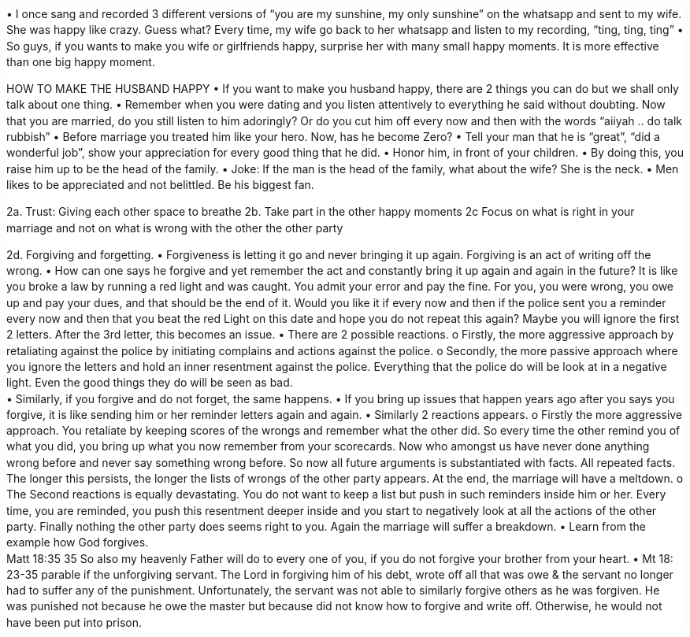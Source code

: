 •	I once sang and recorded 3 different versions of “you are my sunshine, my only sunshine” on the whatsapp and sent to my wife. She was happy like crazy. Guess what? Every time, my wife go back to her whatsapp and listen to my recording, “ting, ting, ting”
•	So guys, if you wants to make you wife or girlfriends happy, surprise her with many small happy moments. It is more effective than one big happy moment.

HOW TO MAKE THE HUSBAND HAPPY
•	If you want to make you husband happy, there are 2 things you can do but we shall only talk about one thing. 
•	Remember when you were dating and you listen attentively to everything he said without doubting. Now that you are married, do you still listen to him adoringly? Or do you cut him off every now and then with the words “aiiyah .. do talk rubbish”
•	Before marriage you treated him like your hero. Now, has he become Zero?
•	Tell your man that he is “great”, “did a wonderful job”,  show your appreciation for every good thing that he did. 
•	Honor him, in front of your children.
•	By doing this, you raise him up to be the head of the family.
•	Joke: If the man is the head of the family, what about the wife? She is the neck.
•	Men likes to be appreciated and not belittled. Be his biggest fan.

2a. Trust: Giving each other space to breathe
2b. Take part in the other happy moments
2c Focus on what is right in your marriage and not on what is wrong with the other the other party

2d. Forgiving and forgetting. 
•	Forgiveness is letting it go and never bringing it up again. Forgiving is an act of writing off the wrong. 
•	How can one says he forgive and yet remember the act and constantly bring it up again and again in the future? It is like you broke a law by running a red light and was caught. You admit your error and pay the fine. For you, you were wrong, you owe up and pay your dues, and that should be the end of it. Would you like it if every now and then if the police sent you a reminder every now and then that you beat the red Light on this date and hope you do not repeat this again? Maybe you will ignore the first 2 letters. After the 3rd letter, this becomes an issue. 
•	There are 2 possible reactions. 
o	Firstly, the more aggressive approach by retaliating against the police by initiating complains and actions against the police. 
o	Secondly, the more passive approach where you ignore the letters and hold an inner resentment against the police. Everything that the police do will be look at in a negative light. Even the good things they do will be seen as bad.  
•	Similarly, if you forgive and do not forget, the same happens. 
•	If you bring up issues that happen years ago after you says you forgive, it is like sending him or her reminder letters again and again. 
•	Similarly 2 reactions appears. 
o	Firstly the more aggressive approach. You retaliate by keeping scores of the wrongs and remember what the other did. So every time the other remind you of what you did, you bring up what you now remember from your scorecards. Now who amongst us have never done anything wrong before and never say something wrong before. So now all future arguments is substantiated with facts. All repeated facts. The longer this persists, the longer the lists of wrongs of the other party appears. At the end, the marriage will have a meltdown. 
o	The Second reactions is equally devastating. You do not want to keep a list but push in such reminders inside him or her. Every time, you are reminded, you push this resentment deeper inside and you start to negatively look at all the actions of the other party. Finally nothing the other party does seems right to you. Again the marriage will suffer a breakdown.
•	Learn from the example how God forgives.  
Matt 18:35
35 So also my heavenly Father will do to every one of you, if you do not forgive your brother from your heart.
•	Mt 18: 23-35 parable if the unforgiving servant. The Lord in forgiving him of his debt, wrote off all that was owe & the servant no longer had to suffer any of the punishment. Unfortunately, the servant was not able to similarly forgive others as he was forgiven. He was punished not because he owe the master but because did not know how to forgive and write off. Otherwise, he would not have been put into prison.
